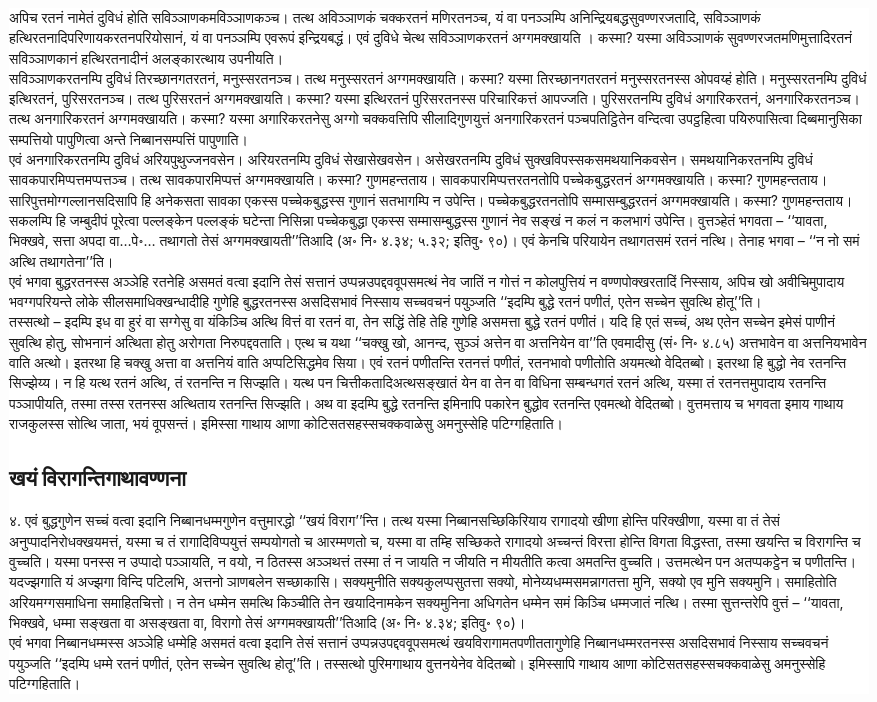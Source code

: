 अपिच रतनं नामेतं दुविधं होति सविञ्ञाणकमविञ्ञाणकञ्च। तत्थ अविञ्ञाणकं चक्करतनं मणिरतनञ्च, यं वा पनञ्ञम्पि अनिन्द्रियबद्धसुवण्णरजतादि, सविञ्ञाणकं हत्थिरतनादिपरिणायकरतनपरियोसानं, यं वा पनञ्ञम्पि एवरूपं इन्द्रियबद्धं। एवं दुविधे चेत्थ सविञ्ञाणकरतनं अग्गमक्खायति । कस्मा? यस्मा अविञ्ञाणकं सुवण्णरजतमणिमुत्तादिरतनं सविञ्ञाणकानं हत्थिरतनादीनं अलङ्कारत्थाय उपनीयति।  
सविञ्ञाणकरतनम्पि दुविधं तिरच्छानगतरतनं, मनुस्सरतनञ्च। तत्थ मनुस्सरतनं अग्गमक्खायति। कस्मा? यस्मा तिरच्छानगतरतनं मनुस्सरतनस्स ओपवय्हं होति। मनुस्सरतनम्पि दुविधं इत्थिरतनं, पुरिसरतनञ्च। तत्थ पुरिसरतनं अग्गमक्खायति। कस्मा? यस्मा इत्थिरतनं पुरिसरतनस्स परिचारिकत्तं आपज्जति। पुरिसरतनम्पि दुविधं अगारिकरतनं, अनगारिकरतनञ्च। तत्थ अनगारिकरतनं अग्गमक्खायति। कस्मा? यस्मा अगारिकरतनेसु अग्गो चक्कवत्तिपि सीलादिगुणयुत्तं अनगारिकरतनं पञ्चपतिट्ठितेन वन्दित्वा उपट्ठहित्वा पयिरुपासित्वा दिब्बमानुसिका सम्पत्तियो पापुणित्वा अन्ते निब्बानसम्पत्तिं पापुणाति।  
एवं अनगारिकरतनम्पि दुविधं अरियपुथुज्जनवसेन। अरियरतनम्पि दुविधं सेखासेखवसेन। असेखरतनम्पि दुविधं सुक्खविपस्सकसमथयानिकवसेन। समथयानिकरतनम्पि दुविधं सावकपारमिप्पत्तमप्पत्तञ्च। तत्थ सावकपारमिप्पत्तं अग्गमक्खायति। कस्मा? गुणमहन्तताय। सावकपारमिप्पत्तरतनतोपि पच्चेकबुद्धरतनं अग्गमक्खायति। कस्मा? गुणमहन्तताय। सारिपुत्तमोग्गल्लानसदिसापि हि अनेकसता सावका एकस्स पच्चेकबुद्धस्स गुणानं सतभागम्पि न उपेन्ति। पच्चेकबुद्धरतनतोपि सम्मासम्बुद्धरतनं अग्गमक्खायति। कस्मा? गुणमहन्तताय। सकलम्पि हि जम्बुदीपं पूरेत्वा पल्लङ्केन पल्लङ्कं घटेन्ता निसिन्ना पच्चेकबुद्धा एकस्स सम्मासम्बुद्धस्स गुणानं नेव सङ्खं न कलं न कलभागं उपेन्ति। वुत्तञ्हेतं भगवता – ‘‘यावता, भिक्खवे, सत्ता अपदा वा…पे॰… तथागतो तेसं अग्गमक्खायती’’तिआदि (अ॰ नि॰ ४.३४; ५.३२; इतिवु॰ ९०)। एवं केनचि परियायेन तथागतसमं रतनं नत्थि। तेनाह भगवा – ‘‘न नो समं अत्थि तथागतेना’’ति।  
एवं भगवा बुद्धरतनस्स अञ्ञेहि रतनेहि असमतं वत्वा इदानि तेसं सत्तानं उप्पन्नउपद्दववूपसमत्थं नेव जातिं न गोत्तं न कोलपुत्तियं न वण्णपोक्खरतादिं निस्साय, अपिच खो अवीचिमुपादाय भवग्गपरियन्ते लोके सीलसमाधिक्खन्धादीहि गुणेहि बुद्धरतनस्स असदिसभावं निस्साय सच्चवचनं पयुञ्जति ‘‘इदम्पि बुद्धे रतनं पणीतं, एतेन सच्चेन सुवत्थि होतू’’ति।  
तस्सत्थो – इदम्पि इध वा हुरं वा सग्गेसु वा यंकिञ्चि अत्थि वित्तं वा रतनं वा, तेन सद्धिं तेहि तेहि गुणेहि असमत्ता बुद्धे रतनं पणीतं। यदि हि एतं सच्चं, अथ एतेन सच्चेन इमेसं पाणीनं सुवत्थि होतु, सोभनानं अत्थिता होतु अरोगता निरुपद्दवताति। एत्थ च यथा ‘‘चक्खु खो, आनन्द, सुञ्ञं अत्तेन वा अत्तनियेन वा’’ति एवमादीसु (सं॰ नि॰ ४.८५) अत्तभावेन वा अत्तनियभावेन वाति अत्थो। इतरथा हि चक्खु अत्ता वा अत्तनियं वाति अप्पटिसिद्धमेव सिया। एवं रतनं पणीतन्ति रतनत्तं पणीतं, रतनभावो पणीतोति अयमत्थो वेदितब्बो। इतरथा हि बुद्धो नेव रतनन्ति सिज्झेय्य। न हि यत्थ रतनं अत्थि, तं रतनन्ति न सिज्झति। यत्थ पन चित्तीकतादिअत्थसङ्खातं येन वा तेन वा विधिना सम्बन्धगतं रतनं अत्थि, यस्मा तं रतनत्तमुपादाय रतनन्ति पञ्ञापीयति, तस्मा तस्स रतनस्स अत्थिताय रतनन्ति सिज्झति। अथ वा इदम्पि बुद्धे रतनन्ति इमिनापि पकारेन बुद्धोव रतनन्ति एवमत्थो वेदितब्बो। वुत्तमत्ताय च भगवता इमाय गाथाय राजकुलस्स सोत्थि जाता, भयं वूपसन्तं। इमिस्सा गाथाय आणा कोटिसतसहस्सचक्कवाळेसु अमनुस्सेहि पटिग्गहिताति।  


## खयं विरागन्तिगाथावण्णना

४. एवं बुद्धगुणेन सच्चं वत्वा इदानि निब्बानधम्मगुणेन वत्तुमारद्धो ‘‘खयं विराग’’न्ति। तत्थ यस्मा निब्बानसच्छिकिरियाय रागादयो खीणा होन्ति परिक्खीणा, यस्मा वा तं तेसं अनुप्पादनिरोधक्खयमत्तं, यस्मा च तं रागादिविप्पयुत्तं सम्पयोगतो च आरम्मणतो च, यस्मा वा तम्हि सच्छिकते रागादयो अच्चन्तं विरत्ता होन्ति विगता विद्धस्ता, तस्मा खयन्ति च विरागन्ति च वुच्चति। यस्मा पनस्स न उप्पादो पञ्ञायति, न वयो, न ठितस्स अञ्ञथत्तं तस्मा तं न जायति न जीयति न मीयतीति कत्वा अमतन्ति वुच्चति। उत्तमत्थेन पन अतप्पकट्ठेन च पणीतन्ति। यदज्झगाति यं अज्झगा विन्दि पटिलभि, अत्तनो ञाणबलेन सच्छाकासि। सक्यमुनीति सक्यकुलप्पसुतत्ता सक्यो, मोनेय्यधम्मसमन्नागतत्ता मुनि, सक्यो एव मुनि सक्यमुनि। समाहितोति अरियमग्गसमाधिना समाहितचित्तो। न तेन धम्मेन समत्थि किञ्चीति तेन खयादिनामकेन सक्यमुनिना अधिगतेन धम्मेन समं किञ्चि धम्मजातं नत्थि। तस्मा सुत्तन्तरेपि वुत्तं – ‘‘यावता, भिक्खवे, धम्मा सङ्खता वा असङ्खता वा, विरागो तेसं अग्गमक्खायती’’तिआदि (अ॰ नि॰ ४.३४; इतिवु॰ ९०)।  
एवं भगवा निब्बानधम्मस्स अञ्ञेहि धम्मेहि असमतं वत्वा इदानि तेसं सत्तानं उप्पन्नउपद्दववूपसमत्थं खयविरागामतपणीततागुणेहि निब्बानधम्मरतनस्स असदिसभावं निस्साय सच्चवचनं पयुञ्जति ‘‘इदम्पि धम्मे रतनं पणीतं, एतेन सच्चेन सुवत्थि होतू’’ति। तस्सत्थो पुरिमगाथाय वुत्तनयेनेव वेदितब्बो। इमिस्सापि गाथाय आणा कोटिसतसहस्सचक्कवाळेसु अमनुस्सेहि पटिग्गहिताति।  
